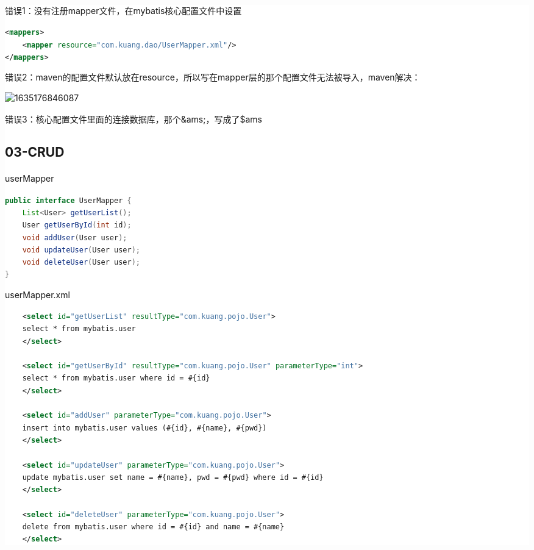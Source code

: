 

错误1：没有注册mapper文件，在mybatis核心配置文件中设置

```xml
<mappers>    
    <mapper resource="com.kuang.dao/UserMapper.xml"/>
</mappers>
```



错误2：maven的配置文件默认放在resource，所以写在mapper层的那个配置文件无法被导入，maven解决：

![1635176846087](C:\Users\Administrator\AppData\Roaming\Typora\typora-user-images\1635176846087.png)



错误3：核心配置文件里面的连接数据库，那个&ams;，写成了$ams



## 03-CRUD



userMapper

```java
public interface UserMapper {
    List<User> getUserList();
    User getUserById(int id);
    void addUser(User user);
    void updateUser(User user);
    void deleteUser(User user);
}
```



userMapper.xml

```xml
    <select id="getUserList" resultType="com.kuang.pojo.User">
    select * from mybatis.user
    </select>

    <select id="getUserById" resultType="com.kuang.pojo.User" parameterType="int">
    select * from mybatis.user where id = #{id}
    </select>

    <select id="addUser" parameterType="com.kuang.pojo.User">
    insert into mybatis.user values (#{id}, #{name}, #{pwd})
    </select>

    <select id="updateUser" parameterType="com.kuang.pojo.User">
    update mybatis.user set name = #{name}, pwd = #{pwd} where id = #{id}
    </select>

    <select id="deleteUser" parameterType="com.kuang.pojo.User">
    delete from mybatis.user where id = #{id} and name = #{name}
    </select>
```
